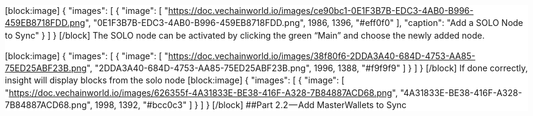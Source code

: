 [block:image]
{
  "images": [
    {
      "image": [
        "https://doc.vechainworld.io/images/ce90bc1-0E1F3B7B-EDC3-4AB0-B996-459EB8718FDD.png",
        "0E1F3B7B-EDC3-4AB0-B996-459EB8718FDD.png",
        1986,
        1396,
        "#eff0f0"
      ],
      "caption": "Add a SOLO Node to Sync"
    }
  ]
}
[/block]
The SOLO node can be activated by clicking the green “Main” and choose the newly added node.



[block:image]
{
  "images": [
    {
      "image": [
        "https://doc.vechainworld.io/images/38f80f6-2DDA3A40-684D-4753-AA85-75ED25ABF23B.png",
        "2DDA3A40-684D-4753-AA85-75ED25ABF23B.png",
        1996,
        1388,
        "#f9f9f9"
      ]
    }
  ]
}
[/block]
If done correctly, insight will display blocks from the solo node
[block:image]
{
  "images": [
    {
      "image": [
        "https://doc.vechainworld.io/images/626355f-4A31833E-BE38-416F-A328-7B84887ACD68.png",
        "4A31833E-BE38-416F-A328-7B84887ACD68.png",
        1998,
        1392,
        "#bcc0c3"
      ]
    }
  ]
}
[/block]
##Part 2.2 — Add MasterWallets to Sync
